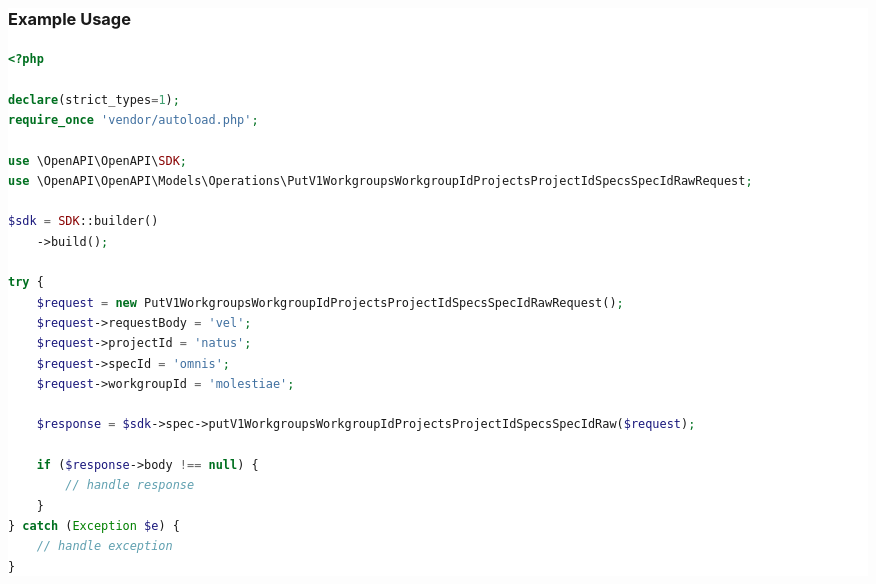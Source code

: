 ### Example Usage

```php
<?php

declare(strict_types=1);
require_once 'vendor/autoload.php';

use \OpenAPI\OpenAPI\SDK;
use \OpenAPI\OpenAPI\Models\Operations\PutV1WorkgroupsWorkgroupIdProjectsProjectIdSpecsSpecIdRawRequest;

$sdk = SDK::builder()
    ->build();

try {
    $request = new PutV1WorkgroupsWorkgroupIdProjectsProjectIdSpecsSpecIdRawRequest();
    $request->requestBody = 'vel';
    $request->projectId = 'natus';
    $request->specId = 'omnis';
    $request->workgroupId = 'molestiae';

    $response = $sdk->spec->putV1WorkgroupsWorkgroupIdProjectsProjectIdSpecsSpecIdRaw($request);

    if ($response->body !== null) {
        // handle response
    }
} catch (Exception $e) {
    // handle exception
}
```
